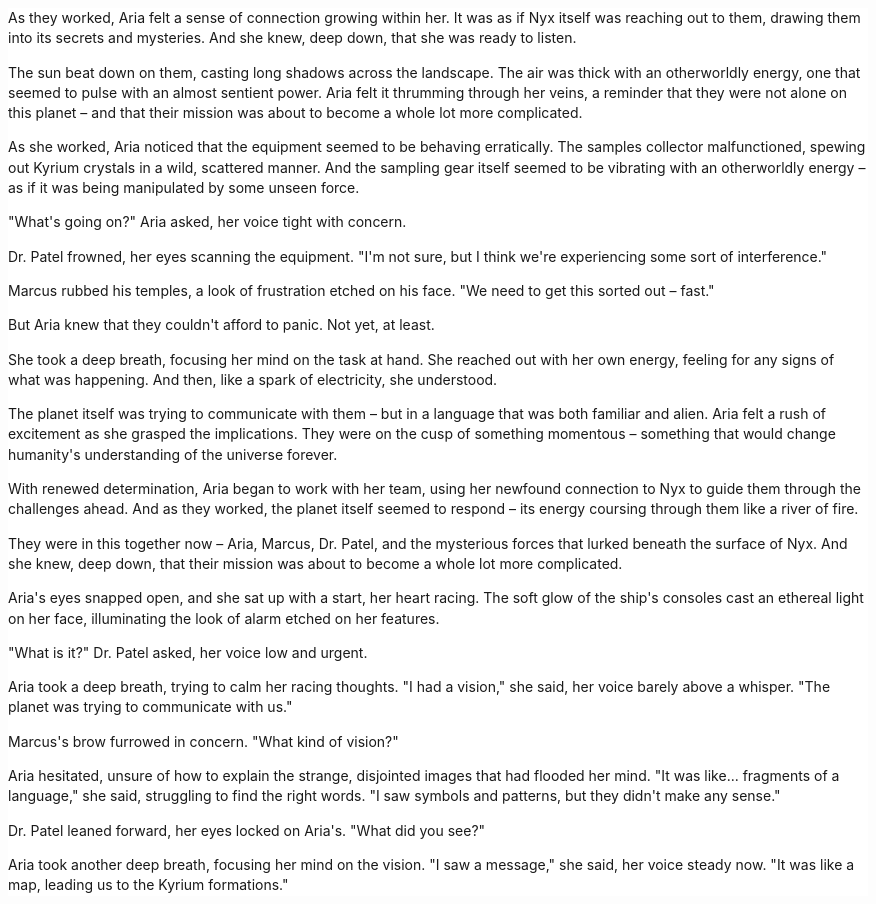 As they worked, Aria felt a sense of connection growing within her. It was as if Nyx itself was reaching out to them, drawing them into its secrets and mysteries. And she knew, deep down, that she was ready to listen.

The sun beat down on them, casting long shadows across the landscape. The air was thick with an otherworldly energy, one that seemed to pulse with an almost sentient power. Aria felt it thrumming through her veins, a reminder that they were not alone on this planet – and that their mission was about to become a whole lot more complicated.

As she worked, Aria noticed that the equipment seemed to be behaving erratically. The samples collector malfunctioned, spewing out Kyrium crystals in a wild, scattered manner. And the sampling gear itself seemed to be vibrating with an otherworldly energy – as if it was being manipulated by some unseen force.

"What's going on?" Aria asked, her voice tight with concern.

Dr. Patel frowned, her eyes scanning the equipment. "I'm not sure, but I think we're experiencing some sort of interference."

Marcus rubbed his temples, a look of frustration etched on his face. "We need to get this sorted out – fast."

But Aria knew that they couldn't afford to panic. Not yet, at least.

She took a deep breath, focusing her mind on the task at hand. She reached out with her own energy, feeling for any signs of what was happening. And then, like a spark of electricity, she understood.

The planet itself was trying to communicate with them – but in a language that was both familiar and alien. Aria felt a rush of excitement as she grasped the implications. They were on the cusp of something momentous – something that would change humanity's understanding of the universe forever.

With renewed determination, Aria began to work with her team, using her newfound connection to Nyx to guide them through the challenges ahead. And as they worked, the planet itself seemed to respond – its energy coursing through them like a river of fire.

They were in this together now – Aria, Marcus, Dr. Patel, and the mysterious forces that lurked beneath the surface of Nyx. And she knew, deep down, that their mission was about to become a whole lot more complicated.


Aria's eyes snapped open, and she sat up with a start, her heart racing. The soft glow of the ship's consoles cast an ethereal light on her face, illuminating the look of alarm etched on her features.

"What is it?" Dr. Patel asked, her voice low and urgent.

Aria took a deep breath, trying to calm her racing thoughts. "I had a vision," she said, her voice barely above a whisper. "The planet was trying to communicate with us."

Marcus's brow furrowed in concern. "What kind of vision?"

Aria hesitated, unsure of how to explain the strange, disjointed images that had flooded her mind. "It was like... fragments of a language," she said, struggling to find the right words. "I saw symbols and patterns, but they didn't make any sense."

Dr. Patel leaned forward, her eyes locked on Aria's. "What did you see?"

Aria took another deep breath, focusing her mind on the vision. "I saw a message," she said, her voice steady now. "It was like a map, leading us to the Kyrium formations."
